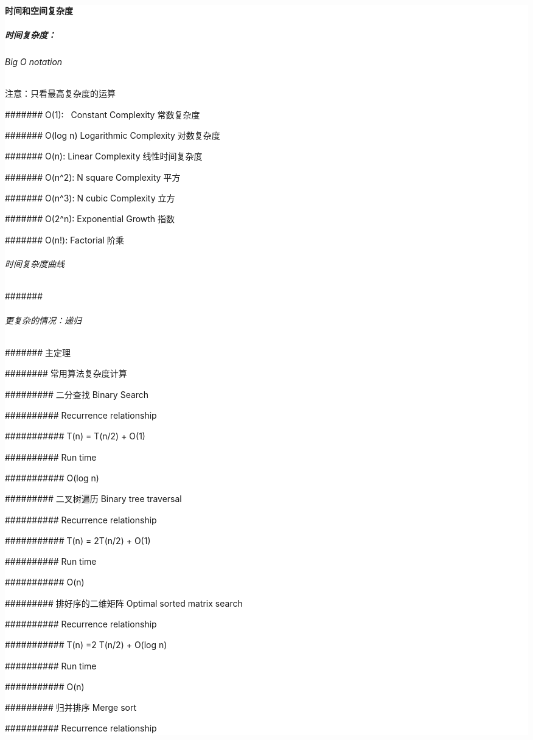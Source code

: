#### 时间和空间复杂度

##### 时间复杂度：

###### Big O notation
注意：只看最高复杂度的运算

####### O(1):   Constant Complexity 常数复杂度

####### O(log n) Logarithmic Complexity 对数复杂度

####### O(n): Linear Complexity 线性时间复杂度

####### O(n^2): N square Complexity 平方

####### O(n^3): N cubic Complexity 立方

####### O(2^n): Exponential Growth 指数

####### O(n!): Factorial 阶乘

###### 时间复杂度曲线

#######  

###### 更复杂的情况：递归

####### 主定理

######## 常用算法复杂度计算

######### 二分查找 Binary Search

########## Recurrence relationship

########### T(n) = T(n/2) + O(1)

########## Run time

########### O(log n)

######### 二叉树遍历 Binary tree traversal

########## Recurrence relationship

########### T(n) = 2T(n/2) + O(1)

########## Run time

########### O(n)

######### 排好序的二维矩阵 Optimal sorted matrix search

########## Recurrence relationship

########### T(n) =2 T(n/2) + O(log n)

########## Run time

########### O(n)

######### 归并排序 Merge sort

########## Recurrence relationship
